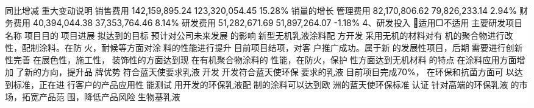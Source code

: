 同比增减
重大变动说明
销售费用
142,159,895.24
123,320,054.45
15.28%
销量的增长
管理费用
82,170,806.62
79,826,233.14
2.94%
财务费用
40,394,044.38
37,353,764.46
8.14%
研发费用
51,282,671.69
51,897,264.07
-1.18%
4、研发投入
适用□不适用
主要研发项目名称
项目目的
项目进展
拟达到的目标
预计对公司未来发展
的影响
新型无机乳液涂料配
方开发
采用无机的材料对有
机的聚合物进行改
性，配制涂料。在防
火，耐候等方面对涂
料的性能进行提升
目前项目结项，对客
户推广成功。属于新
的发展性项目，后期
需要进行创新性完善
在展色性，施工性，
装饰性的方面达到现
在有机聚合物涂料的
性能，在防火，保护
性方面达到无机材料
的特点
在涂料应用方面增加
了新的方向，提升品
牌优势
符合蓝天使要求乳液
开发
开发符合蓝天使环保
要求的乳液
目前项目完成70%，
在环保和抗菌方面可
以达到标准，正在进
行客户的产品应用性
能测试
用开发的环保乳液配
制的涂料可以达到欧
洲的蓝天使环保标准
认证
针对高端的环保乳液
的市场，拓宽产品范
围，降低产品风险
生物基乳液